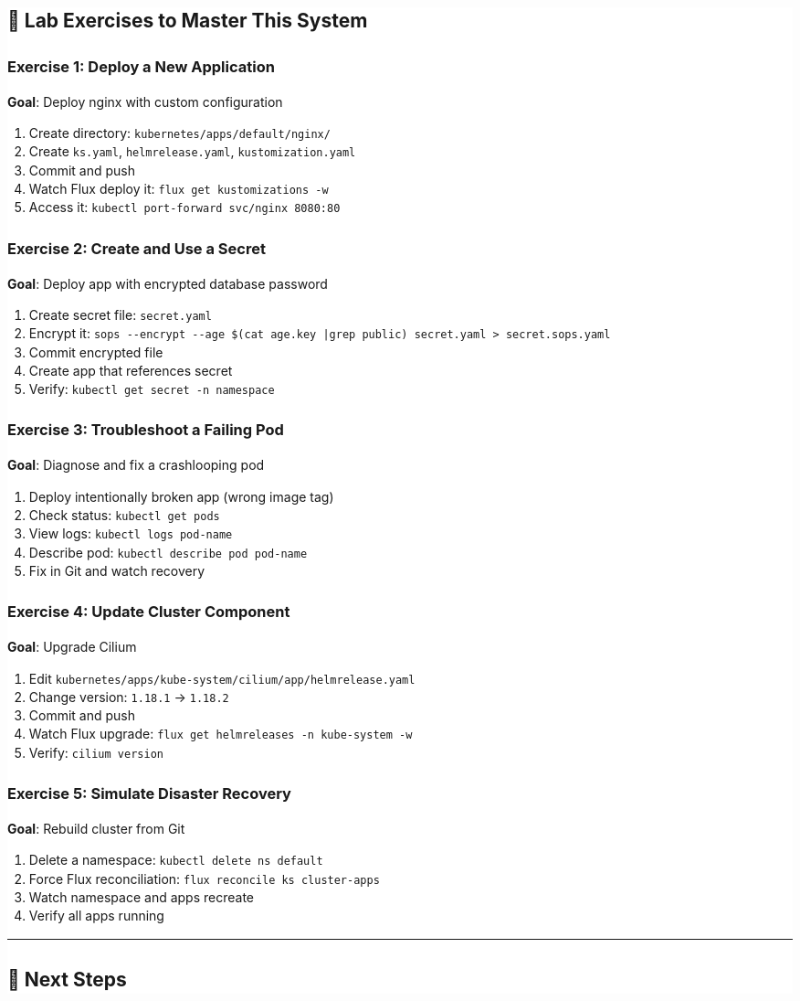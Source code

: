 
## 📝 Lab Exercises to Master This System

### Exercise 1: Deploy a New Application
**Goal**: Deploy nginx with custom configuration

1. Create directory: `kubernetes/apps/default/nginx/`
2. Create `ks.yaml`, `helmrelease.yaml`, `kustomization.yaml`
3. Commit and push
4. Watch Flux deploy it: `flux get kustomizations -w`
5. Access it: `kubectl port-forward svc/nginx 8080:80`

### Exercise 2: Create and Use a Secret
**Goal**: Deploy app with encrypted database password

1. Create secret file: `secret.yaml`
2. Encrypt it: `sops --encrypt --age $(cat age.key |grep public) secret.yaml > secret.sops.yaml`
3. Commit encrypted file
4. Create app that references secret
5. Verify: `kubectl get secret -n namespace`

### Exercise 3: Troubleshoot a Failing Pod
**Goal**: Diagnose and fix a crashlooping pod

1. Deploy intentionally broken app (wrong image tag)
2. Check status: `kubectl get pods`
3. View logs: `kubectl logs pod-name`
4. Describe pod: `kubectl describe pod pod-name`
5. Fix in Git and watch recovery

### Exercise 4: Update Cluster Component
**Goal**: Upgrade Cilium

1. Edit `kubernetes/apps/kube-system/cilium/app/helmrelease.yaml`
2. Change version: `1.18.1` → `1.18.2`
3. Commit and push
4. Watch Flux upgrade: `flux get helmreleases -n kube-system -w`
5. Verify: `cilium version`

### Exercise 5: Simulate Disaster Recovery
**Goal**: Rebuild cluster from Git

1. Delete a namespace: `kubectl delete ns default`
2. Force Flux reconciliation: `flux reconcile ks cluster-apps`
3. Watch namespace and apps recreate
4. Verify all apps running

---

## 🚀 Next Steps
